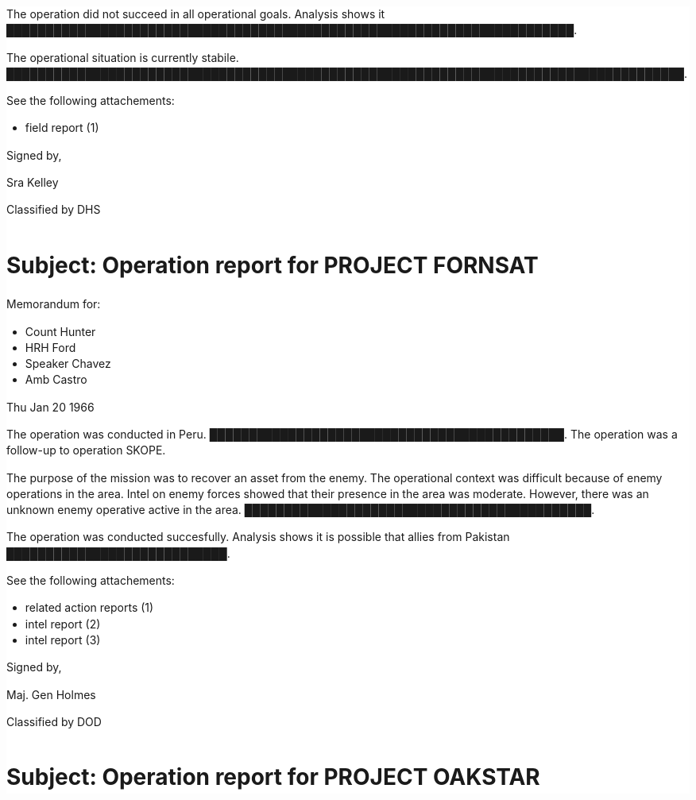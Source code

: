 The operation did not succeed in all operational goals. Analysis shows it ████████████████████████████████████████████████████████████████████████.

The operational situation is currently stabile. ██████████████████████████████████████████████████████████████████████████████████████.

See the following attachements:

* field report (1)


Signed by,

Sra Kelley


Classified by DHS


# Subject: Operation report for PROJECT FORNSAT

Memorandum for:

* Count Hunter
* HRH Ford
* Speaker Chavez
* Amb Castro


Thu Jan 20 1966

The operation was conducted in Peru. █████████████████████████████████████████████. The operation was a follow-up to operation SKOPE.

The purpose of the mission was to recover an asset from the enemy. The operational context was difficult because of enemy operations in the area. Intel on enemy forces showed that their presence in the area was moderate. However, there was an unknown enemy operative active in the area. ████████████████████████████████████████████.

The operation was conducted succesfully. Analysis shows it is possible that allies from Pakistan ████████████████████████████.



See the following attachements:

* related action reports (1)
* intel report (2)
* intel report (3)


Signed by,

Maj. Gen Holmes


Classified by DOD


# Subject: Operation report for PROJECT OAKSTAR
